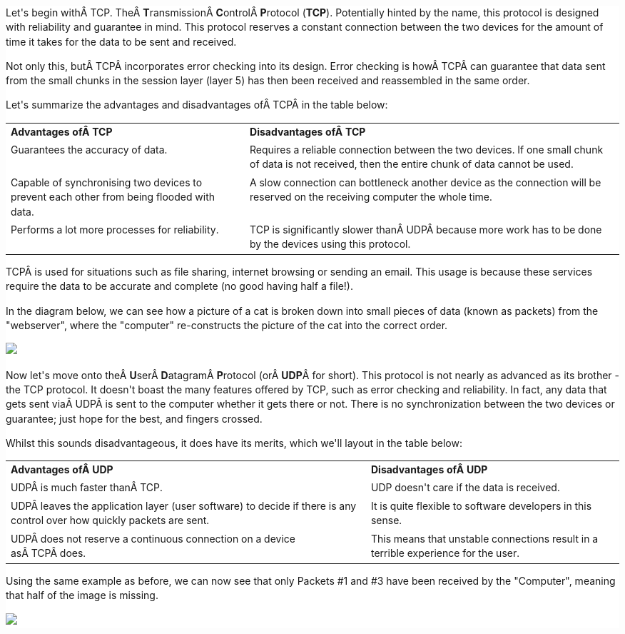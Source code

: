 Let's begin withÂ TCP. TheÂ **T**ransmissionÂ **C**ontrolÂ **P**rotocol (**TCP**). Potentially hinted by the name, this protocol is designed with reliability and guarantee in mind. This protocol reserves a constant connection between the two devices for the amount of time it takes for the data to be sent and received.

Not only this, butÂ TCPÂ incorporates error checking into its design. Error checking is howÂ TCPÂ can guarantee that data sent from the small chunks in the session layer (layer 5) has then been received and reassembled in the same order.

Let's summarize the advantages and disadvantages ofÂ TCPÂ in the table below:

|   |   |
|---|---|
|**Advantages ofÂ TCP**|**Disadvantages ofÂ TCP  <br>**|
|Guarantees the accuracy of data.|Requires a reliable connection between the two devices. If one small chunk of data is not received, then the entire chunk of data cannot be used.|
|Capable of synchronising two devices to prevent each other from being flooded with data.|A slow connection can bottleneck another device as the connection will be reserved on the receiving computer the whole time.|
|Performs a lot more processes for reliability.|TCP is significantly slower thanÂ UDPÂ because more work has to be done by the devices using this protocol.|

  
TCPÂ is used for situations such as file sharing, internet browsing or sending an email. This usage is because these services require the data to be accurate and complete (no good having half a file!).

In the diagram below, we can see how a picture of a cat is broken down into small pieces of data (known as packets) from the "webserver", where the "computer" re-constructs the picture of the cat into the correct order.

  

![](https://tryhackme-images.s3.amazonaws.com/user-uploads/5de96d9ca744773ea7ef8c00/room-content/d47215ad75f503af0b06dacca9ebace6.svg)

  

Now let's move onto theÂ **U**serÂ **D**atagramÂ **P**rotocol (orÂ **U****D****P**Â for short). This protocol is not nearly as advanced as its brother - the TCP protocol. It doesn't boast the many features offered by TCP, such as error checking and reliability. In fact, any data that gets sent viaÂ UDPÂ is sent to the computer whether it gets there or not. There is no synchronization between the two devices or guarantee; just hope for the best, and fingers crossed.

Whilst this sounds disadvantageous, it does have its merits, which we'll layout in the table below:

|   |   |
|---|---|
|**Advantages ofÂ UDP**|**Disadvantages ofÂ UDP**|
|UDPÂ is much faster thanÂ TCP.|UDP doesn't care if the data is received.|
|UDPÂ leaves the application layer (user software) to decide if there is any control over how quickly packets are sent.|It is quite flexible to software developers in this sense.|
|UDPÂ does not reserve a continuous connection on a device asÂ TCPÂ does.|This means that unstable connections result in a terrible experience for the user.|

Using the same example as before, we can now see that only Packets #1 and #3 have been received by the "Computer", meaning that half of the image is missing.

![](https://tryhackme-images.s3.amazonaws.com/user-uploads/5de96d9ca744773ea7ef8c00/room-content/3259184a7fd3dafed265974c31fc8c46.svg)  
